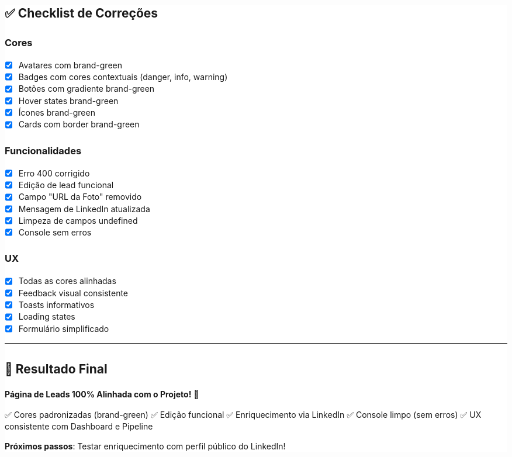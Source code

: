 
## ✅ Checklist de Correções

### Cores
- [x] Avatares com brand-green
- [x] Badges com cores contextuais (danger, info, warning)
- [x] Botões com gradiente brand-green
- [x] Hover states brand-green
- [x] Ícones brand-green
- [x] Cards com border brand-green

### Funcionalidades
- [x] Erro 400 corrigido
- [x] Edição de lead funcional
- [x] Campo "URL da Foto" removido
- [x] Mensagem de LinkedIn atualizada
- [x] Limpeza de campos undefined
- [x] Console sem erros

### UX
- [x] Todas as cores alinhadas
- [x] Feedback visual consistente
- [x] Toasts informativos
- [x] Loading states
- [x] Formulário simplificado

---

## 🎯 Resultado Final

**Página de Leads 100% Alinhada com o Projeto!** 🎉

✅ Cores padronizadas (brand-green)
✅ Edição funcional
✅ Enriquecimento via LinkedIn
✅ Console limpo (sem erros)
✅ UX consistente com Dashboard e Pipeline

**Próximos passos**: Testar enriquecimento com perfil público do LinkedIn!
